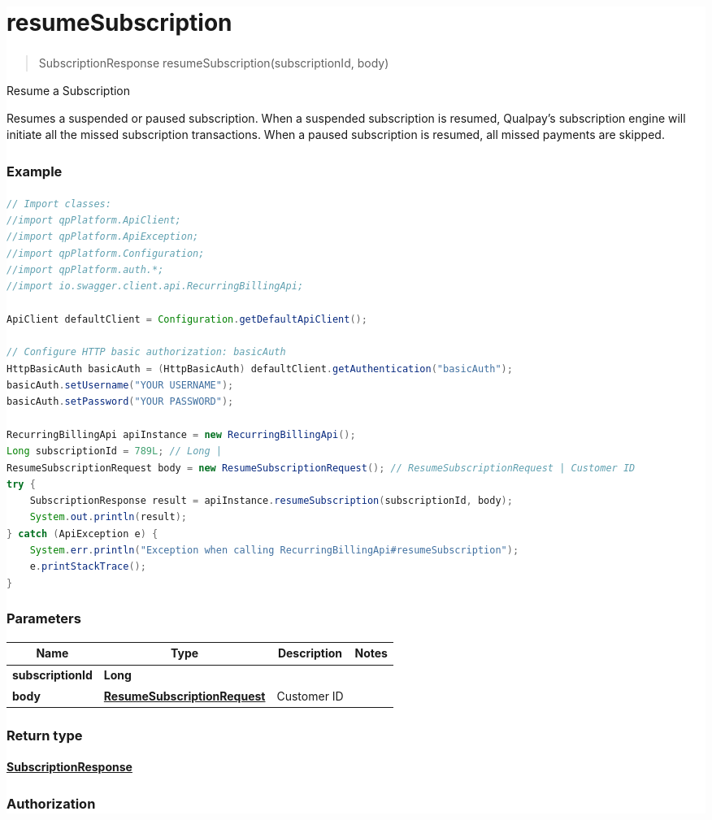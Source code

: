 <a name="resumeSubscription"></a>
# **resumeSubscription**
> SubscriptionResponse resumeSubscription(subscriptionId, body)

Resume a Subscription

Resumes a suspended or paused subscription. When a suspended subscription is resumed, Qualpay’s subscription engine will initiate all the missed subscription transactions. When a paused subscription is resumed, all missed payments are skipped. 

### Example
```java
// Import classes:
//import qpPlatform.ApiClient;
//import qpPlatform.ApiException;
//import qpPlatform.Configuration;
//import qpPlatform.auth.*;
//import io.swagger.client.api.RecurringBillingApi;

ApiClient defaultClient = Configuration.getDefaultApiClient();

// Configure HTTP basic authorization: basicAuth
HttpBasicAuth basicAuth = (HttpBasicAuth) defaultClient.getAuthentication("basicAuth");
basicAuth.setUsername("YOUR USERNAME");
basicAuth.setPassword("YOUR PASSWORD");

RecurringBillingApi apiInstance = new RecurringBillingApi();
Long subscriptionId = 789L; // Long | 
ResumeSubscriptionRequest body = new ResumeSubscriptionRequest(); // ResumeSubscriptionRequest | Customer ID
try {
    SubscriptionResponse result = apiInstance.resumeSubscription(subscriptionId, body);
    System.out.println(result);
} catch (ApiException e) {
    System.err.println("Exception when calling RecurringBillingApi#resumeSubscription");
    e.printStackTrace();
}
```

### Parameters

Name | Type | Description  | Notes
------------- | ------------- | ------------- | -------------
 **subscriptionId** | **Long**|  |
 **body** | [**ResumeSubscriptionRequest**](ResumeSubscriptionRequest.md)| Customer ID |

### Return type

[**SubscriptionResponse**](SubscriptionResponse.md)

### Authorization
